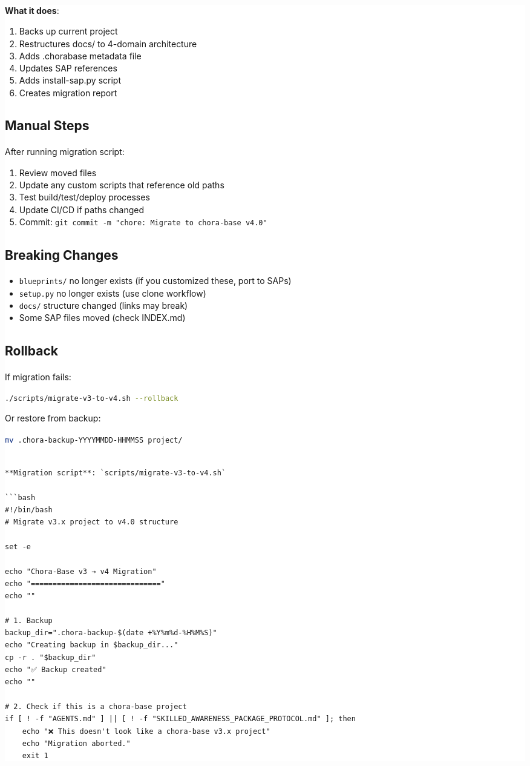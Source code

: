 ```markdown
```

**What it does**:
1. Backs up current project
2. Restructures docs/ to 4-domain architecture
3. Adds .chorabase metadata file
4. Updates SAP references
5. Adds install-sap.py script
6. Creates migration report

## Manual Steps

After running migration script:

1. Review moved files
2. Update any custom scripts that reference old paths
3. Test build/test/deploy processes
4. Update CI/CD if paths changed
5. Commit: `git commit -m "chore: Migrate to chora-base v4.0"`

## Breaking Changes

- `blueprints/` no longer exists (if you customized these, port to SAPs)
- `setup.py` no longer exists (use clone workflow)
- `docs/` structure changed (links may break)
- Some SAP files moved (check INDEX.md)

## Rollback

If migration fails:

```bash
./scripts/migrate-v3-to-v4.sh --rollback
```

Or restore from backup:
```bash
mv .chora-backup-YYYYMMDD-HHMMSS project/
```
```

**Migration script**: `scripts/migrate-v3-to-v4.sh`

```bash
#!/bin/bash
# Migrate v3.x project to v4.0 structure

set -e

echo "Chora-Base v3 → v4 Migration"
echo "=============================="
echo ""

# 1. Backup
backup_dir=".chora-backup-$(date +%Y%m%d-%H%M%S)"
echo "Creating backup in $backup_dir..."
cp -r . "$backup_dir"
echo "✅ Backup created"
echo ""

# 2. Check if this is a chora-base project
if [ ! -f "AGENTS.md" ] || [ ! -f "SKILLED_AWARENESS_PACKAGE_PROTOCOL.md" ]; then
    echo "❌ This doesn't look like a chora-base v3.x project"
    echo "Migration aborted."
    exit 1
```